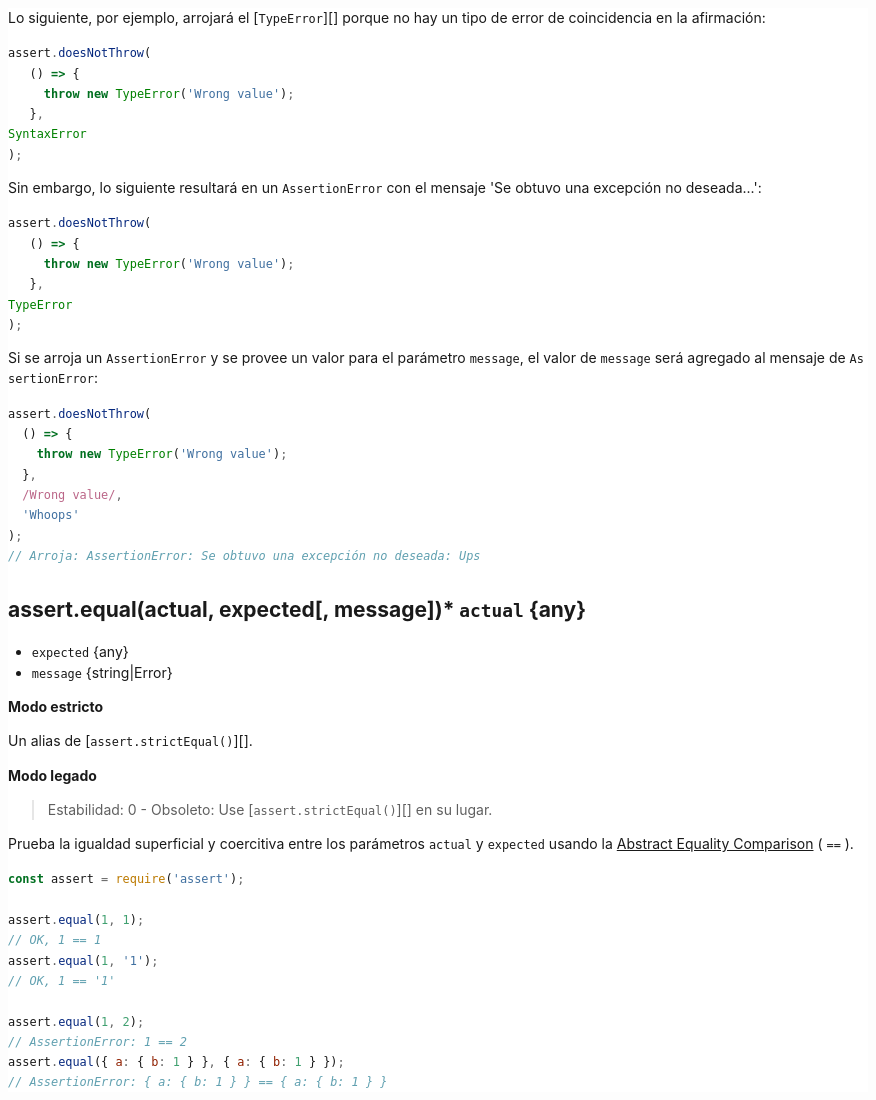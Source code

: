 Lo siguiente, por ejemplo, arrojará el [`TypeError`][] porque no hay un tipo de error de coincidencia en la afirmación:
```js
assert.doesNotThrow(
   () => {
     throw new TypeError('Wrong value');
   },   
SyntaxError 
);
```

Sin embargo, lo siguiente resultará en un `AssertionError` con el mensaje 'Se obtuvo una excepción no deseada...':
```js
assert.doesNotThrow(
   () => {
     throw new TypeError('Wrong value');
   },   
TypeError 
);
```

Si se arroja un `AssertionError` y se provee un valor para el parámetro `message`, el valor de `message` será agregado al mensaje de `AssertionError`:
```js
assert.doesNotThrow(
  () => {
    throw new TypeError('Wrong value');
  },
  /Wrong value/,
  'Whoops'
);
// Arroja: AssertionError: Se obtuvo una excepción no deseada: Ups
```

## assert.equal(actual, expected[, message])* `actual` {any}
* `expected` {any}
* `message` {string|Error}

**Modo estricto**

Un alias de [`assert.strictEqual()`][].

**Modo legado**

> Estabilidad: 0 - Obsoleto: Use [`assert.strictEqual()`][] en su lugar.

Prueba la igualdad superficial y coercitiva entre los parámetros `actual` y `expected` usando la [Abstract Equality Comparison](https://tc39.github.io/ecma262/#sec-abstract-equality-comparison) ( `==` ).

```js
const assert = require('assert');

assert.equal(1, 1);
// OK, 1 == 1
assert.equal(1, '1');
// OK, 1 == '1'

assert.equal(1, 2);
// AssertionError: 1 == 2
assert.equal({ a: { b: 1 } }, { a: { b: 1 } });
// AssertionError: { a: { b: 1 } } == { a: { b: 1 } }
```
